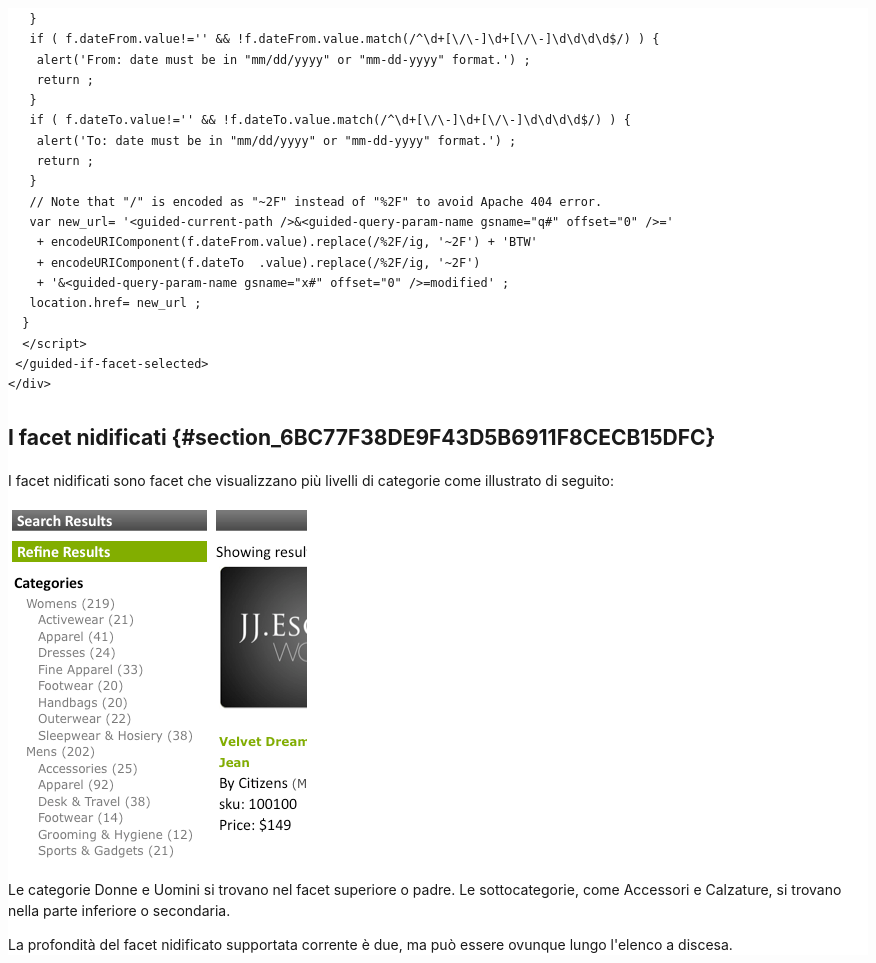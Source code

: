 ```
   } 
   if ( f.dateFrom.value!='' && !f.dateFrom.value.match(/^\d+[\/\-]\d+[\/\-]\d\d\d\d$/) ) { 
    alert('From: date must be in "mm/dd/yyyy" or "mm-dd-yyyy" format.') ; 
    return ; 
   } 
   if ( f.dateTo.value!='' && !f.dateTo.value.match(/^\d+[\/\-]\d+[\/\-]\d\d\d\d$/) ) { 
    alert('To: date must be in "mm/dd/yyyy" or "mm-dd-yyyy" format.') ; 
    return ; 
   } 
   // Note that "/" is encoded as "~2F" instead of "%2F" to avoid Apache 404 error. 
   var new_url= '<guided-current-path />&<guided-query-param-name gsname="q#" offset="0" />=' 
    + encodeURIComponent(f.dateFrom.value).replace(/%2F/ig, '~2F') + 'BTW' 
    + encodeURIComponent(f.dateTo  .value).replace(/%2F/ig, '~2F') 
    + '&<guided-query-param-name gsname="x#" offset="0" />=modified' ; 
   location.href= new_url ; 
  } 
  </script> 
 </guided-if-facet-selected> 
</div>
```

## I facet nidificati {#section_6BC77F38DE9F43D5B6911F8CECB15DFC}

I facet nidificati sono facet che visualizzano più livelli di categorie come illustrato di seguito:

![](assets/nestedfacets.png)

Le categorie Donne e Uomini si trovano nel facet superiore o padre. Le sottocategorie, come Accessori e Calzature, si trovano nella parte inferiore o secondaria.

La profondità del facet nidificato supportata corrente è due, ma può essere ovunque lungo l&#39;elenco a discesa.
